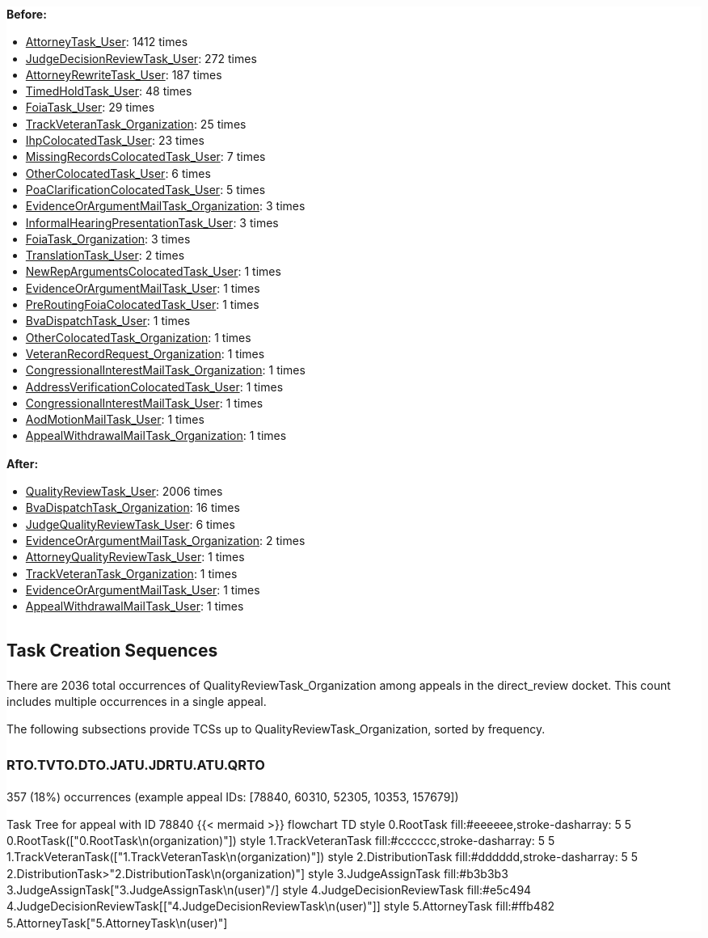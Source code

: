 **Before:**

   * [AttorneyTask_User](AttorneyTask_User.md): 1412 times
   * [JudgeDecisionReviewTask_User](JudgeDecisionReviewTask_User.md): 272 times
   * [AttorneyRewriteTask_User](AttorneyRewriteTask_User.md): 187 times
   * [TimedHoldTask_User](TimedHoldTask_User.md): 48 times
   * [FoiaTask_User](FoiaTask_User.md): 29 times
   * [TrackVeteranTask_Organization](TrackVeteranTask_Organization.md): 25 times
   * [IhpColocatedTask_User](IhpColocatedTask_User.md): 23 times
   * [MissingRecordsColocatedTask_User](MissingRecordsColocatedTask_User.md): 7 times
   * [OtherColocatedTask_User](OtherColocatedTask_User.md): 6 times
   * [PoaClarificationColocatedTask_User](PoaClarificationColocatedTask_User.md): 5 times
   * [EvidenceOrArgumentMailTask_Organization](EvidenceOrArgumentMailTask_Organization.md): 3 times
   * [InformalHearingPresentationTask_User](InformalHearingPresentationTask_User.md): 3 times
   * [FoiaTask_Organization](FoiaTask_Organization.md): 3 times
   * [TranslationTask_User](TranslationTask_User.md): 2 times
   * [NewRepArgumentsColocatedTask_User](NewRepArgumentsColocatedTask_User.md): 1 times
   * [EvidenceOrArgumentMailTask_User](EvidenceOrArgumentMailTask_User.md): 1 times
   * [PreRoutingFoiaColocatedTask_User](PreRoutingFoiaColocatedTask_User.md): 1 times
   * [BvaDispatchTask_User](BvaDispatchTask_User.md): 1 times
   * [OtherColocatedTask_Organization](OtherColocatedTask_Organization.md): 1 times
   * [VeteranRecordRequest_Organization](VeteranRecordRequest_Organization.md): 1 times
   * [CongressionalInterestMailTask_Organization](CongressionalInterestMailTask_Organization.md): 1 times
   * [AddressVerificationColocatedTask_User](AddressVerificationColocatedTask_User.md): 1 times
   * [CongressionalInterestMailTask_User](CongressionalInterestMailTask_User.md): 1 times
   * [AodMotionMailTask_User](AodMotionMailTask_User.md): 1 times
   * [AppealWithdrawalMailTask_Organization](AppealWithdrawalMailTask_Organization.md): 1 times

**After:**

   * [QualityReviewTask_User](QualityReviewTask_User.md): 2006 times
   * [BvaDispatchTask_Organization](BvaDispatchTask_Organization.md): 16 times
   * [JudgeQualityReviewTask_User](JudgeQualityReviewTask_User.md): 6 times
   * [EvidenceOrArgumentMailTask_Organization](EvidenceOrArgumentMailTask_Organization.md): 2 times
   * [AttorneyQualityReviewTask_User](AttorneyQualityReviewTask_User.md): 1 times
   * [TrackVeteranTask_Organization](TrackVeteranTask_Organization.md): 1 times
   * [EvidenceOrArgumentMailTask_User](EvidenceOrArgumentMailTask_User.md): 1 times
   * [AppealWithdrawalMailTask_User](AppealWithdrawalMailTask_User.md): 1 times

## Task Creation Sequences

There are 2036 total occurrences of QualityReviewTask_Organization among appeals in the direct_review docket.  This count includes multiple occurrences in a single appeal.

The following subsections provide TCSs up to QualityReviewTask_Organization, sorted by frequency.

### RTO.TVTO.DTO.JATU.JDRTU.ATU.QRTO

357 (18%) occurrences (example appeal IDs: [78840, 60310, 52305, 10353, 157679])

Task Tree for appeal with ID 78840
{{< mermaid >}}
flowchart TD
style 0.RootTask fill:#eeeeee,stroke-dasharray: 5 5
  0.RootTask(["0.RootTask\n(organization)"])
style 1.TrackVeteranTask fill:#cccccc,stroke-dasharray: 5 5
  1.TrackVeteranTask(["1.TrackVeteranTask\n(organization)"])
style 2.DistributionTask fill:#dddddd,stroke-dasharray: 5 5
  2.DistributionTask>"2.DistributionTask\n(organization)"]
style 3.JudgeAssignTask fill:#b3b3b3
  3.JudgeAssignTask[\"3.JudgeAssignTask\n(user)"/]
style 4.JudgeDecisionReviewTask fill:#e5c494
  4.JudgeDecisionReviewTask[["4.JudgeDecisionReviewTask\n(user)"]]
style 5.AttorneyTask fill:#ffb482
  5.AttorneyTask["5.AttorneyTask\n(user)"]